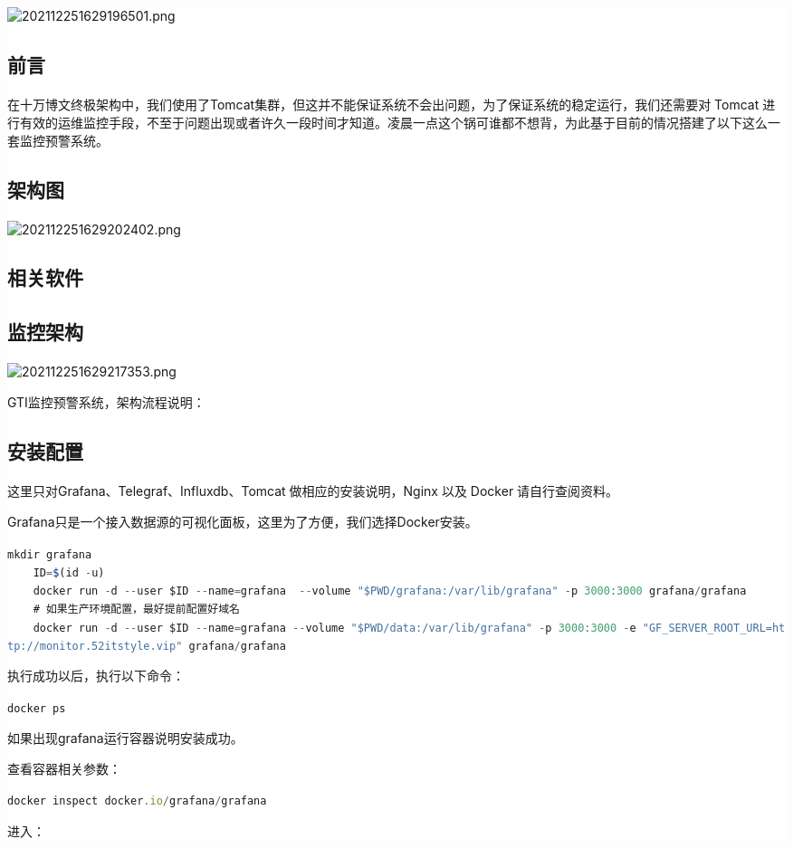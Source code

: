 


![202112251629196501.png](https://gitee.com/hezhiyuan007/java-study/raw/master/images/SpringBoot4/f7371ceb-eaff-4ca0-bed4-eb3358cc583b.png)

## 前言

在十万博文终极架构中，我们使用了Tomcat集群，但这并不能保证系统不会出问题，为了保证系统的稳定运行，我们还需要对 Tomcat 进行有效的运维监控手段，不至于问题出现或者许久一段时间才知道。凌晨一点这个锅可谁都不想背，为此基于目前的情况搭建了以下这么一套监控预警系统。

## 架构图

![202112251629202402.png](https://gitee.com/hezhiyuan007/java-study/raw/master/images/SpringBoot4/d2799f7f-3b1c-4e5d-803a-d96a0c0dec7f.png)

## 相关软件

## 监控架构

![202112251629217353.png](https://gitee.com/hezhiyuan007/java-study/raw/master/images/SpringBoot4/8f83ffb3-12f8-4c11-ac11-8662fd6a1302.png)

GTI监控预警系统，架构流程说明：

## 安装配置

这里只对Grafana、Telegraf、Influxdb、Tomcat 做相应的安装说明，Nginx 以及 Docker 请自行查阅资料。

Grafana只是一个接入数据源的可视化面板，这里为了方便，我们选择Docker安装。

```js 
mkdir grafana
    ID=$(id -u)
    docker run -d --user $ID --name=grafana  --volume "$PWD/grafana:/var/lib/grafana" -p 3000:3000 grafana/grafana
    # 如果生产环境配置，最好提前配置好域名
    docker run -d --user $ID --name=grafana --volume "$PWD/data:/var/lib/grafana" -p 3000:3000 -e "GF_SERVER_ROOT_URL=http://monitor.52itstyle.vip" grafana/grafana
```

执行成功以后，执行以下命令：


```js 
docker ps
```

如果出现grafana运行容器说明安装成功。

查看容器相关参数：

```js 
docker inspect docker.io/grafana/grafana
```

进入：
